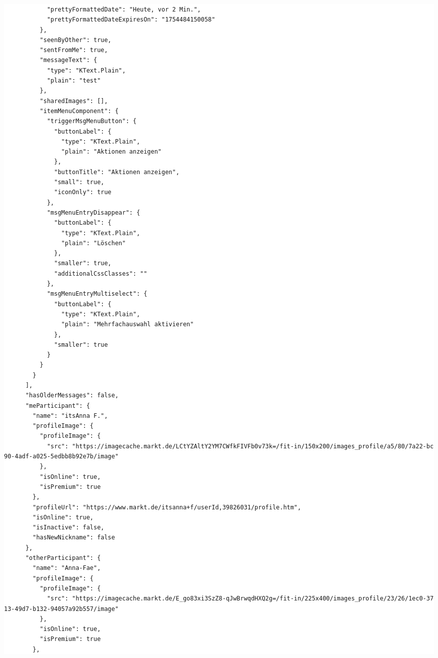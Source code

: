                 "prettyFormattedDate": "Heute, vor 2 Min.",
                "prettyFormattedDateExpiresOn": "1754484150058"
              },
              "seenByOther": true,
              "sentFromMe": true,
              "messageText": {
                "type": "KText.Plain",
                "plain": "test"
              },
              "sharedImages": [],
              "itemMenuComponent": {
                "triggerMsgMenuButton": {
                  "buttonLabel": {
                    "type": "KText.Plain",
                    "plain": "Aktionen anzeigen"
                  },
                  "buttonTitle": "Aktionen anzeigen",
                  "small": true,
                  "iconOnly": true
                },
                "msgMenuEntryDisappear": {
                  "buttonLabel": {
                    "type": "KText.Plain",
                    "plain": "Löschen"
                  },
                  "smaller": true,
                  "additionalCssClasses": ""
                },
                "msgMenuEntryMultiselect": {
                  "buttonLabel": {
                    "type": "KText.Plain",
                    "plain": "Mehrfachauswahl aktivieren"
                  },
                  "smaller": true
                }
              }
            }
          ],
          "hasOlderMessages": false,
          "meParticipant": {
            "name": "itsAnna F.",
            "profileImage": {
              "profileImage": {
                "src": "https://imagecache.markt.de/LCtYZAltY2YM7CWfkFIVFb0v73k=/fit-in/150x200/images_profile/a5/80/7a22-bc90-4adf-a025-5edbb8b92e7b/image"
              },
              "isOnline": true,
              "isPremium": true
            },
            "profileUrl": "https://www.markt.de/itsanna+f/userId,39826031/profile.htm",
            "isOnline": true,
            "isInactive": false,
            "hasNewNickname": false
          },
          "otherParticipant": {
            "name": "Anna-Fae",
            "profileImage": {
              "profileImage": {
                "src": "https://imagecache.markt.de/E_go83xi3SzZ8-qJwBrwqdHXQ2g=/fit-in/225x400/images_profile/23/26/1ec0-3713-49d7-b132-94057a92b557/image"
              },
              "isOnline": true,
              "isPremium": true
            },